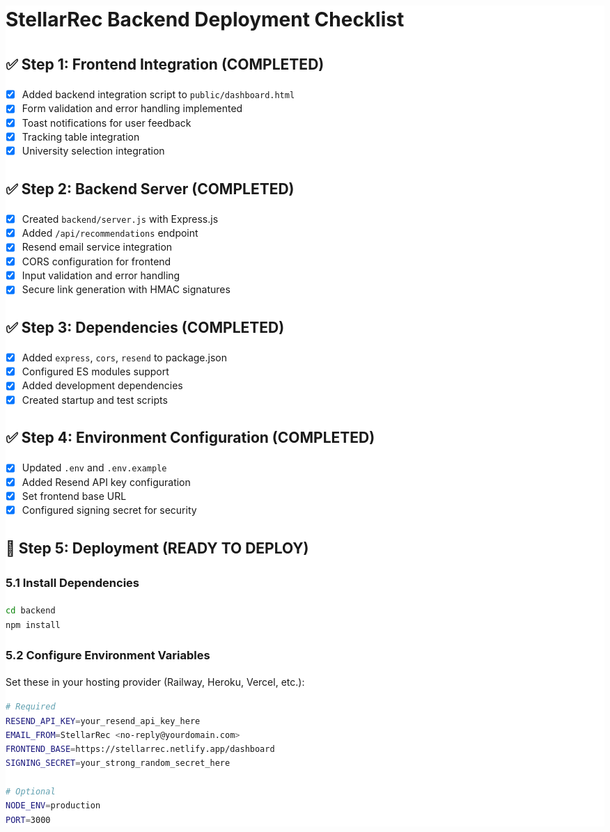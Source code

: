 # StellarRec Backend Deployment Checklist

## ✅ Step 1: Frontend Integration (COMPLETED)
- [x] Added backend integration script to `public/dashboard.html`
- [x] Form validation and error handling implemented
- [x] Toast notifications for user feedback
- [x] Tracking table integration
- [x] University selection integration

## ✅ Step 2: Backend Server (COMPLETED)
- [x] Created `backend/server.js` with Express.js
- [x] Added `/api/recommendations` endpoint
- [x] Resend email service integration
- [x] CORS configuration for frontend
- [x] Input validation and error handling
- [x] Secure link generation with HMAC signatures

## ✅ Step 3: Dependencies (COMPLETED)
- [x] Added `express`, `cors`, `resend` to package.json
- [x] Configured ES modules support
- [x] Added development dependencies
- [x] Created startup and test scripts

## ✅ Step 4: Environment Configuration (COMPLETED)
- [x] Updated `.env` and `.env.example`
- [x] Added Resend API key configuration
- [x] Set frontend base URL
- [x] Configured signing secret for security

## 🚀 Step 5: Deployment (READY TO DEPLOY)

### 5.1 Install Dependencies
```bash
cd backend
npm install
```

### 5.2 Configure Environment Variables
Set these in your hosting provider (Railway, Heroku, Vercel, etc.):

```bash
# Required
RESEND_API_KEY=your_resend_api_key_here
EMAIL_FROM=StellarRec <no-reply@yourdomain.com>
FRONTEND_BASE=https://stellarrec.netlify.app/dashboard
SIGNING_SECRET=your_strong_random_secret_here

# Optional
NODE_ENV=production
PORT=3000
```
